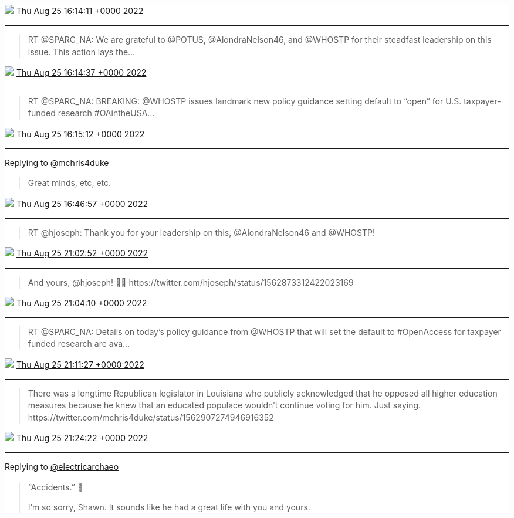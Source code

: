 <img src="../../media/tweet.ico" width="12" /> [Thu Aug 25 16:14:11 +0000 2022](https://twitter.com/kfitz/status/1562835740567805953)

----

> RT @SPARC\_NA: We are grateful to @POTUS, @AlondraNelson46, and  @WHOSTP for their steadfast leadership on this issue\. This action lays the…

<img src="../../media/tweet.ico" width="12" /> [Thu Aug 25 16:14:37 +0000 2022](https://twitter.com/kfitz/status/1562835851142279169)

----

> RT @SPARC\_NA: BREAKING: @WHOSTP issues landmark new policy guidance setting default to “open” for U\.S\. taxpayer\-funded research \#OAintheUSA…

<img src="../../media/tweet.ico" width="12" /> [Thu Aug 25 16:15:12 +0000 2022](https://twitter.com/kfitz/status/1562835997829697536)

----

Replying to [@mchris4duke](https://twitter.com/mchris4duke/status/1562843335563177984)

> Great minds, etc, etc\.

<img src="../../media/tweet.ico" width="12" /> [Thu Aug 25 16:46:57 +0000 2022](https://twitter.com/kfitz/status/1562843985974292480)

----

> RT @hjoseph: Thank you for your leadership on this, @AlondraNelson46 and @WHOSTP\!

<img src="../../media/tweet.ico" width="12" /> [Thu Aug 25 21:02:52 +0000 2022](https://twitter.com/kfitz/status/1562908389503811589)

----

> And yours, @hjoseph\! 🙌🏻 https://twitter\.com/hjoseph/status/1562873312422023169

<img src="../../media/tweet.ico" width="12" /> [Thu Aug 25 21:04:10 +0000 2022](https://twitter.com/kfitz/status/1562908717267369984)

----

> RT @SPARC\_NA: Details on today’s policy guidance from @WHOSTP that will set the default to \#OpenAccess for taxpayer funded research are ava…

<img src="../../media/tweet.ico" width="12" /> [Thu Aug 25 21:11:27 +0000 2022](https://twitter.com/kfitz/status/1562910553017790464)

----

> There was a longtime Republican legislator in Louisiana who publicly acknowledged that he opposed all higher education measures because he knew that an educated populace wouldn’t continue voting for him\. Just saying\. https://twitter\.com/mchris4duke/status/1562907274946916352

<img src="../../media/tweet.ico" width="12" /> [Thu Aug 25 21:24:22 +0000 2022](https://twitter.com/kfitz/status/1562913799791079425)

----

Replying to [@electricarchaeo](https://twitter.com/electricarchaeo/status/1562912517520760832)

> “Accidents\.” 🤔  
>   
> I’m so sorry, Shawn\. It sounds like he had a great life with you and yours\.
